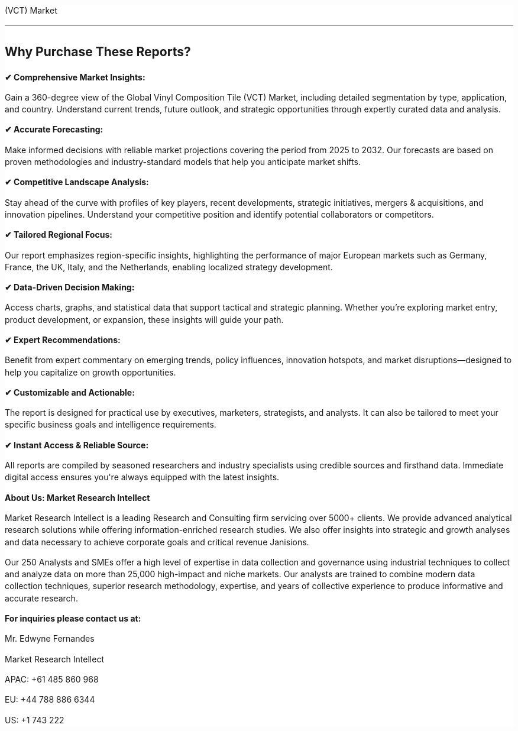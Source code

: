 (VCT) Market</a></span></p></blockquote><hr /><h2>Why Purchase These Reports?</h2><p><strong>✔ Comprehensive Market Insights:</strong></p><p>Gain a 360-degree view of the Global Vinyl Composition Tile (VCT) Market, including detailed segmentation by type, application, and country. Understand current trends, future outlook, and strategic opportunities through expertly curated data and analysis.</p><p><strong>✔ Accurate Forecasting:</strong></p><p>Make informed decisions with reliable market projections covering the period from 2025 to 2032. Our forecasts are based on proven methodologies and industry-standard models that help you anticipate market shifts.</p><p><strong>✔ Competitive Landscape Analysis:</strong></p><p>Stay ahead of the curve with profiles of key players, recent developments, strategic initiatives, mergers &amp; acquisitions, and innovation pipelines. Understand your competitive position and identify potential collaborators or competitors.</p><p><strong>✔ Tailored Regional Focus:</strong></p><p>Our report emphasizes region-specific insights, highlighting the performance of major European markets such as Germany, France, the UK, Italy, and the Netherlands, enabling localized strategy development.</p><p><strong>✔ Data-Driven Decision Making:</strong></p><p>Access charts, graphs, and statistical data that support tactical and strategic planning. Whether you&rsquo;re exploring market entry, product development, or expansion, these insights will guide your path.</p><p><strong>✔ Expert Recommendations:</strong></p><p>Benefit from expert commentary on emerging trends, policy influences, innovation hotspots, and market disruptions&mdash;designed to help you capitalize on growth opportunities.</p><p><strong>✔ Customizable and Actionable:</strong></p><p>The report is designed for practical use by executives, marketers, strategists, and analysts. It can also be tailored to meet your specific business goals and intelligence requirements.</p><p><strong>✔ Instant Access &amp; Reliable Source:</strong></p><p>All reports are compiled by seasoned researchers and industry specialists using credible sources and firsthand data. Immediate digital access ensures you're always equipped with the latest insights.</p><p><strong><span class="font-[700]">About Us: Market Research Intellect</span></strong></p><p><span class="">Market Research Intellect is a leading Research and Consulting firm servicing over 5000+ clients. We provide advanced analytical research solutions while offering information-enriched research studies.&nbsp;</span>We also offer insights into strategic and growth analyses and data necessary to achieve corporate goals and critical revenue Janisions.</p><p><span class="">Our 250 Analysts and SMEs offer a high level of expertise in data collection and governance using industrial techniques to collect and analyze data on more than 25,000 high-impact and niche markets. Our analysts are trained to combine modern data collection techniques, superior research methodology, expertise, and years of collective experience to produce informative and accurate research.</span></p><p><strong>For inquiries please contact us at:</strong></p><p>Mr. Edwyne Fernandes</p><p>Market Research Intellect</p><p>APAC: +61 485 860 968</p><p>EU: +44 788 886 6344</p><p>US: +1 743 222